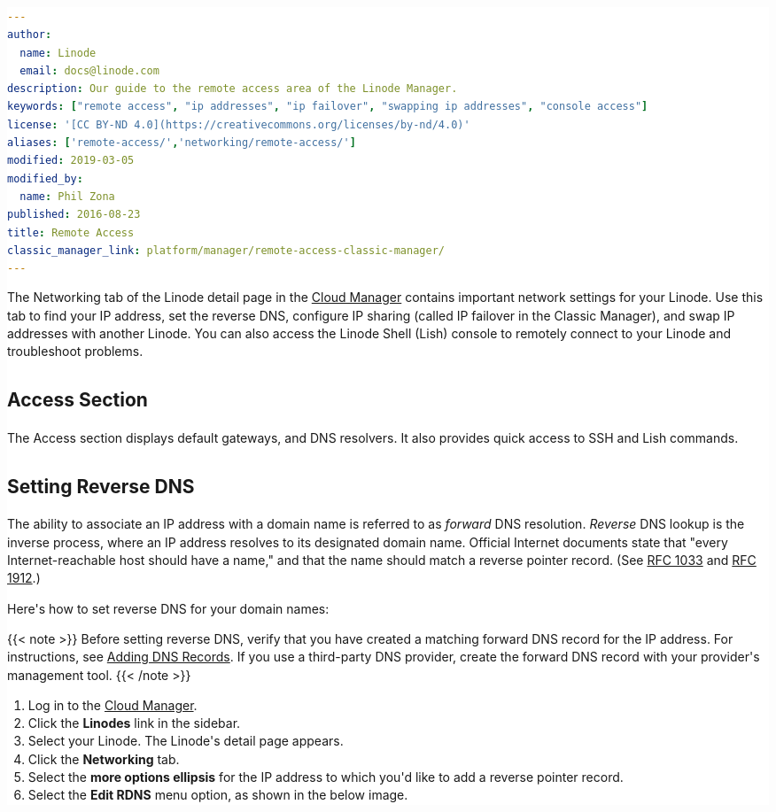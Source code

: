 ```yaml
---
author:
  name: Linode
  email: docs@linode.com
description: Our guide to the remote access area of the Linode Manager.
keywords: ["remote access", "ip addresses", "ip failover", "swapping ip addresses", "console access"]
license: '[CC BY-ND 4.0](https://creativecommons.org/licenses/by-nd/4.0)'
aliases: ['remote-access/','networking/remote-access/']
modified: 2019-03-05
modified_by:
  name: Phil Zona
published: 2016-08-23
title: Remote Access
classic_manager_link: platform/manager/remote-access-classic-manager/
---
```


The Networking tab of the Linode detail page in the [Cloud Manager](https://cloud.linode.com) contains important network settings for your Linode. Use this tab to find your IP address, set the reverse DNS, configure IP sharing (called IP failover in the Classic Manager), and swap IP addresses with another Linode. You can also access the Linode Shell (Lish) console to remotely connect to your Linode and troubleshoot problems.

## Access Section

The Access section displays default gateways, and DNS resolvers. It also provides quick access to SSH and Lish commands.

## Setting Reverse DNS

The ability to associate an IP address with a domain name is referred to as *forward* DNS resolution. *Reverse* DNS lookup is the inverse process, where an IP address resolves to its designated domain name. Official Internet documents state that "every Internet-reachable host should have a name," and that the name should match a reverse pointer record. (See [RFC 1033](http://tools.ietf.org/html/rfc1033) and [RFC 1912](http://tools.ietf.org/html/rfc1912).)

Here's how to set reverse DNS for your domain names:

{{< note >}}
Before setting reverse DNS, verify that you have created a matching forward DNS record for the IP address. For instructions, see [Adding DNS Records](/docs/websites/hosting-a-website/#add-dns-records). If you use a third-party DNS provider, create the forward DNS record with your provider's management tool.
{{< /note >}}

1.  Log in to the [Cloud Manager](https://cloud.linode.com).
2.  Click the **Linodes** link in the sidebar.
3.  Select your Linode. The Linode's detail page appears.
4.  Click the **Networking** tab.
5.  Select the **more options ellipsis** for the IP address to which you'd like to add a reverse pointer record.
6.  Select the **Edit RDNS** menu option, as shown in the below image.
